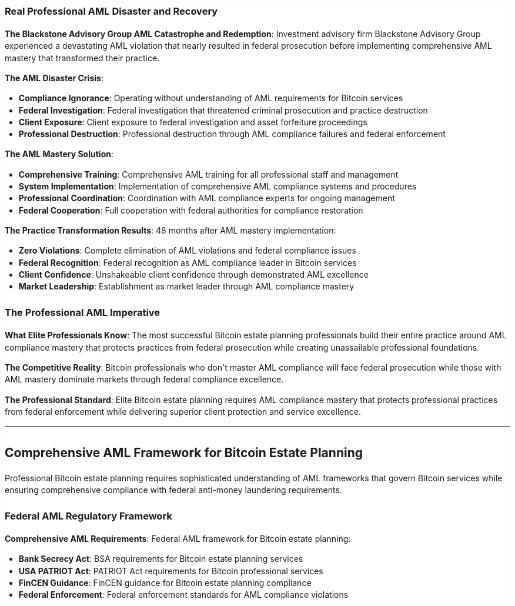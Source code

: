 ### Real Professional AML Disaster and Recovery

**The Blackstone Advisory Group AML Catastrophe and Redemption**: Investment advisory firm Blackstone Advisory Group experienced a devastating AML violation that nearly resulted in federal prosecution before implementing comprehensive AML mastery that transformed their practice.

**The AML Disaster Crisis**:
- **Compliance Ignorance**: Operating without understanding of AML requirements for Bitcoin services
- **Federal Investigation**: Federal investigation that threatened criminal prosecution and practice destruction
- **Client Exposure**: Client exposure to federal investigation and asset forfeiture proceedings
- **Professional Destruction**: Professional destruction through AML compliance failures and federal enforcement

**The AML Mastery Solution**:
- **Comprehensive Training**: Comprehensive AML training for all professional staff and management
- **System Implementation**: Implementation of comprehensive AML compliance systems and procedures
- **Professional Coordination**: Coordination with AML compliance experts for ongoing management
- **Federal Cooperation**: Full cooperation with federal authorities for compliance restoration

**The Practice Transformation Results**: 48 months after AML mastery implementation:
- **Zero Violations**: Complete elimination of AML violations and federal compliance issues
- **Federal Recognition**: Federal recognition as AML compliance leader in Bitcoin services
- **Client Confidence**: Unshakeable client confidence through demonstrated AML excellence
- **Market Leadership**: Establishment as market leader through AML compliance mastery

### The Professional AML Imperative

**What Elite Professionals Know**: The most successful Bitcoin estate planning professionals build their entire practice around AML compliance mastery that protects practices from federal prosecution while creating unassailable professional foundations.

**The Competitive Reality**: Bitcoin professionals who don't master AML compliance will face federal prosecution while those with AML mastery dominate markets through federal compliance excellence.

**The Professional Standard**: Elite Bitcoin estate planning requires AML compliance mastery that protects professional practices from federal enforcement while delivering superior client protection and service excellence.

---

## Comprehensive AML Framework for Bitcoin Estate Planning

Professional Bitcoin estate planning requires sophisticated understanding of AML frameworks that govern Bitcoin services while ensuring comprehensive compliance with federal anti-money laundering requirements.

### Federal AML Regulatory Framework

**Comprehensive AML Requirements**: Federal AML framework for Bitcoin estate planning:
- **Bank Secrecy Act**: BSA requirements for Bitcoin estate planning services
- **USA PATRIOT Act**: PATRIOT Act requirements for Bitcoin professional services
- **FinCEN Guidance**: FinCEN guidance for Bitcoin estate planning compliance
- **Federal Enforcement**: Federal enforcement standards for AML compliance violations
